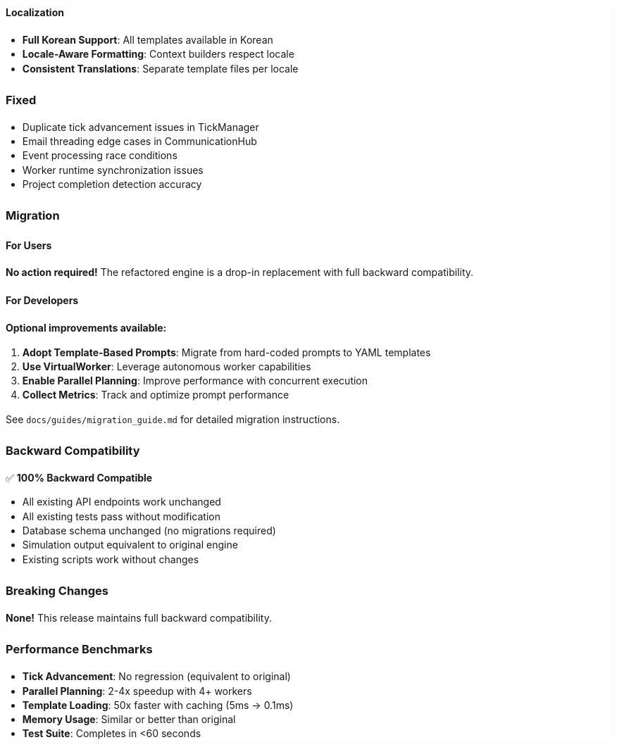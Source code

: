 #### Localization

- **Full Korean Support**: All templates available in Korean
- **Locale-Aware Formatting**: Context builders respect locale
- **Consistent Translations**: Separate template files per locale

### Fixed

- Duplicate tick advancement issues in TickManager
- Email threading edge cases in CommunicationHub
- Event processing race conditions
- Worker runtime synchronization issues
- Project completion detection accuracy

### Migration

#### For Users

**No action required!** The refactored engine is a drop-in replacement with full backward compatibility.

#### For Developers

**Optional improvements available:**

1. **Adopt Template-Based Prompts**: Migrate from hard-coded prompts to YAML templates
2. **Use VirtualWorker**: Leverage autonomous worker capabilities
3. **Enable Parallel Planning**: Improve performance with concurrent execution
4. **Collect Metrics**: Track and optimize prompt performance

See `docs/guides/migration_guide.md` for detailed migration instructions.

### Backward Compatibility

✅ **100% Backward Compatible**

- All existing API endpoints work unchanged
- All existing tests pass without modification
- Database schema unchanged (no migrations required)
- Simulation output equivalent to original engine
- Existing scripts work without changes

### Breaking Changes

**None!** This release maintains full backward compatibility.

### Performance Benchmarks

- **Tick Advancement**: No regression (equivalent to original)
- **Parallel Planning**: 2-4x speedup with 4+ workers
- **Template Loading**: 50x faster with caching (5ms → 0.1ms)
- **Memory Usage**: Similar or better than original
- **Test Suite**: Completes in <60 seconds
